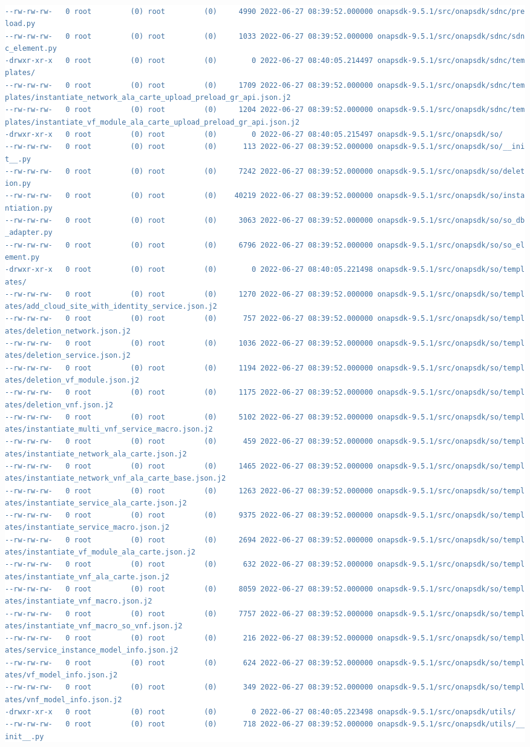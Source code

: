 ```diff
--rw-rw-rw-   0 root         (0) root         (0)     4990 2022-06-27 08:39:52.000000 onapsdk-9.5.1/src/onapsdk/sdnc/preload.py
--rw-rw-rw-   0 root         (0) root         (0)     1033 2022-06-27 08:39:52.000000 onapsdk-9.5.1/src/onapsdk/sdnc/sdnc_element.py
-drwxr-xr-x   0 root         (0) root         (0)        0 2022-06-27 08:40:05.214497 onapsdk-9.5.1/src/onapsdk/sdnc/templates/
--rw-rw-rw-   0 root         (0) root         (0)     1709 2022-06-27 08:39:52.000000 onapsdk-9.5.1/src/onapsdk/sdnc/templates/instantiate_network_ala_carte_upload_preload_gr_api.json.j2
--rw-rw-rw-   0 root         (0) root         (0)     1204 2022-06-27 08:39:52.000000 onapsdk-9.5.1/src/onapsdk/sdnc/templates/instantiate_vf_module_ala_carte_upload_preload_gr_api.json.j2
-drwxr-xr-x   0 root         (0) root         (0)        0 2022-06-27 08:40:05.215497 onapsdk-9.5.1/src/onapsdk/so/
--rw-rw-rw-   0 root         (0) root         (0)      113 2022-06-27 08:39:52.000000 onapsdk-9.5.1/src/onapsdk/so/__init__.py
--rw-rw-rw-   0 root         (0) root         (0)     7242 2022-06-27 08:39:52.000000 onapsdk-9.5.1/src/onapsdk/so/deletion.py
--rw-rw-rw-   0 root         (0) root         (0)    40219 2022-06-27 08:39:52.000000 onapsdk-9.5.1/src/onapsdk/so/instantiation.py
--rw-rw-rw-   0 root         (0) root         (0)     3063 2022-06-27 08:39:52.000000 onapsdk-9.5.1/src/onapsdk/so/so_db_adapter.py
--rw-rw-rw-   0 root         (0) root         (0)     6796 2022-06-27 08:39:52.000000 onapsdk-9.5.1/src/onapsdk/so/so_element.py
-drwxr-xr-x   0 root         (0) root         (0)        0 2022-06-27 08:40:05.221498 onapsdk-9.5.1/src/onapsdk/so/templates/
--rw-rw-rw-   0 root         (0) root         (0)     1270 2022-06-27 08:39:52.000000 onapsdk-9.5.1/src/onapsdk/so/templates/add_cloud_site_with_identity_service.json.j2
--rw-rw-rw-   0 root         (0) root         (0)      757 2022-06-27 08:39:52.000000 onapsdk-9.5.1/src/onapsdk/so/templates/deletion_network.json.j2
--rw-rw-rw-   0 root         (0) root         (0)     1036 2022-06-27 08:39:52.000000 onapsdk-9.5.1/src/onapsdk/so/templates/deletion_service.json.j2
--rw-rw-rw-   0 root         (0) root         (0)     1194 2022-06-27 08:39:52.000000 onapsdk-9.5.1/src/onapsdk/so/templates/deletion_vf_module.json.j2
--rw-rw-rw-   0 root         (0) root         (0)     1175 2022-06-27 08:39:52.000000 onapsdk-9.5.1/src/onapsdk/so/templates/deletion_vnf.json.j2
--rw-rw-rw-   0 root         (0) root         (0)     5102 2022-06-27 08:39:52.000000 onapsdk-9.5.1/src/onapsdk/so/templates/instantiate_multi_vnf_service_macro.json.j2
--rw-rw-rw-   0 root         (0) root         (0)      459 2022-06-27 08:39:52.000000 onapsdk-9.5.1/src/onapsdk/so/templates/instantiate_network_ala_carte.json.j2
--rw-rw-rw-   0 root         (0) root         (0)     1465 2022-06-27 08:39:52.000000 onapsdk-9.5.1/src/onapsdk/so/templates/instantiate_network_vnf_ala_carte_base.json.j2
--rw-rw-rw-   0 root         (0) root         (0)     1263 2022-06-27 08:39:52.000000 onapsdk-9.5.1/src/onapsdk/so/templates/instantiate_service_ala_carte.json.j2
--rw-rw-rw-   0 root         (0) root         (0)     9375 2022-06-27 08:39:52.000000 onapsdk-9.5.1/src/onapsdk/so/templates/instantiate_service_macro.json.j2
--rw-rw-rw-   0 root         (0) root         (0)     2694 2022-06-27 08:39:52.000000 onapsdk-9.5.1/src/onapsdk/so/templates/instantiate_vf_module_ala_carte.json.j2
--rw-rw-rw-   0 root         (0) root         (0)      632 2022-06-27 08:39:52.000000 onapsdk-9.5.1/src/onapsdk/so/templates/instantiate_vnf_ala_carte.json.j2
--rw-rw-rw-   0 root         (0) root         (0)     8059 2022-06-27 08:39:52.000000 onapsdk-9.5.1/src/onapsdk/so/templates/instantiate_vnf_macro.json.j2
--rw-rw-rw-   0 root         (0) root         (0)     7757 2022-06-27 08:39:52.000000 onapsdk-9.5.1/src/onapsdk/so/templates/instantiate_vnf_macro_so_vnf.json.j2
--rw-rw-rw-   0 root         (0) root         (0)      216 2022-06-27 08:39:52.000000 onapsdk-9.5.1/src/onapsdk/so/templates/service_instance_model_info.json.j2
--rw-rw-rw-   0 root         (0) root         (0)      624 2022-06-27 08:39:52.000000 onapsdk-9.5.1/src/onapsdk/so/templates/vf_model_info.json.j2
--rw-rw-rw-   0 root         (0) root         (0)      349 2022-06-27 08:39:52.000000 onapsdk-9.5.1/src/onapsdk/so/templates/vnf_model_info.json.j2
-drwxr-xr-x   0 root         (0) root         (0)        0 2022-06-27 08:40:05.223498 onapsdk-9.5.1/src/onapsdk/utils/
--rw-rw-rw-   0 root         (0) root         (0)      718 2022-06-27 08:39:52.000000 onapsdk-9.5.1/src/onapsdk/utils/__init__.py
```